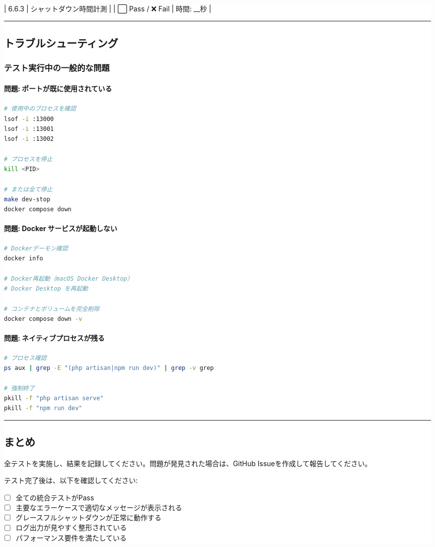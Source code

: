 | 6.6.3 | シャットダウン時間計測 | | ⬜ Pass / ❌ Fail | 時間: __秒 |

---

## トラブルシューティング

### テスト実行中の一般的な問題

#### 問題: ポートが既に使用されている

```bash
# 使用中のプロセスを確認
lsof -i :13000
lsof -i :13001
lsof -i :13002

# プロセスを停止
kill <PID>

# または全て停止
make dev-stop
docker compose down
```

#### 問題: Docker サービスが起動しない

```bash
# Dockerデーモン確認
docker info

# Docker再起動（macOS Docker Desktop）
# Docker Desktop を再起動

# コンテナとボリュームを完全削除
docker compose down -v
```

#### 問題: ネイティブプロセスが残る

```bash
# プロセス確認
ps aux | grep -E "(php artisan|npm run dev)" | grep -v grep

# 強制終了
pkill -f "php artisan serve"
pkill -f "npm run dev"
```

---

## まとめ

全テストを実施し、結果を記録してください。問題が発見された場合は、GitHub Issueを作成して報告してください。

テスト完了後は、以下を確認してください:
- [ ] 全ての統合テストがPass
- [ ] 主要なエラーケースで適切なメッセージが表示される
- [ ] グレースフルシャットダウンが正常に動作する
- [ ] ログ出力が見やすく整形されている
- [ ] パフォーマンス要件を満たしている
